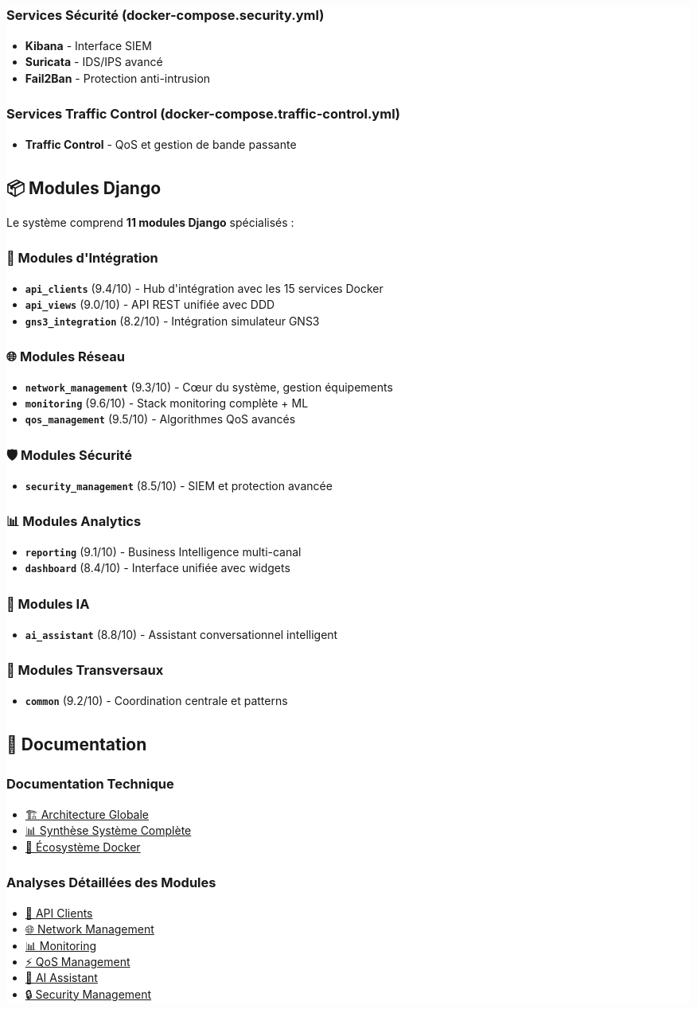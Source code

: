 ### Services Sécurité (docker-compose.security.yml)
- **Kibana** - Interface SIEM
- **Suricata** - IDS/IPS avancé
- **Fail2Ban** - Protection anti-intrusion

### Services Traffic Control (docker-compose.traffic-control.yml)
- **Traffic Control** - QoS et gestion de bande passante

## 📦 Modules Django

Le système comprend **11 modules Django** spécialisés :

### 🔌 Modules d'Intégration
- **`api_clients`** (9.4/10) - Hub d'intégration avec les 15 services Docker
- **`api_views`** (9.0/10) - API REST unifiée avec DDD
- **`gns3_integration`** (8.2/10) - Intégration simulateur GNS3

### 🌐 Modules Réseau
- **`network_management`** (9.3/10) - Cœur du système, gestion équipements
- **`monitoring`** (9.6/10) - Stack monitoring complète + ML
- **`qos_management`** (9.5/10) - Algorithmes QoS avancés

### 🛡️ Modules Sécurité
- **`security_management`** (8.5/10) - SIEM et protection avancée

### 📊 Modules Analytics
- **`reporting`** (9.1/10) - Business Intelligence multi-canal
- **`dashboard`** (8.4/10) - Interface unifiée avec widgets

### 🧠 Modules IA
- **`ai_assistant`** (8.8/10) - Assistant conversationnel intelligent

### 🔄 Modules Transversaux
- **`common`** (9.2/10) - Coordination centrale et patterns

## 📖 Documentation

### Documentation Technique
- [🏗️ Architecture Globale](/home/adjada/network-management-system/analyses/ARCHITECTURE_GLOBALE_INTERACTIONS.md)
- [📊 Synthèse Système Complète](/home/adjada/network-management-system/analyses/SYNTHESE_GLOBALE_SYSTEM_NMS.md)
- [🐳 Écosystème Docker](/home/adjada/network-management-system/analyses/ecosysteme_docker_services_complet.md)

### Analyses Détaillées des Modules
- [🔌 API Clients](/home/adjada/network-management-system/analyses/analyse_module_api_clients_ultra_detaillee.md)
- [🌐 Network Management](/home/adjada/network-management-system/analyses/analyse_module_network_management_ultra_detaillee.md)
- [📊 Monitoring](/home/adjada/network-management-system/analyses/analyse_module_monitoring_ultra_detaillee.md)
- [⚡ QoS Management](/home/adjada/network-management-system/analyses/analyse_module_qos_management_ultra_detaillee.md)
- [🧠 AI Assistant](/home/adjada/network-management-system/analyses/analyse_module_ai_assistant_ultra_detaillee.md)
- [🔒 Security Management](/home/adjada/network-management-system/analyses/analyse_module_security_management_ultra_detaillee.md)
